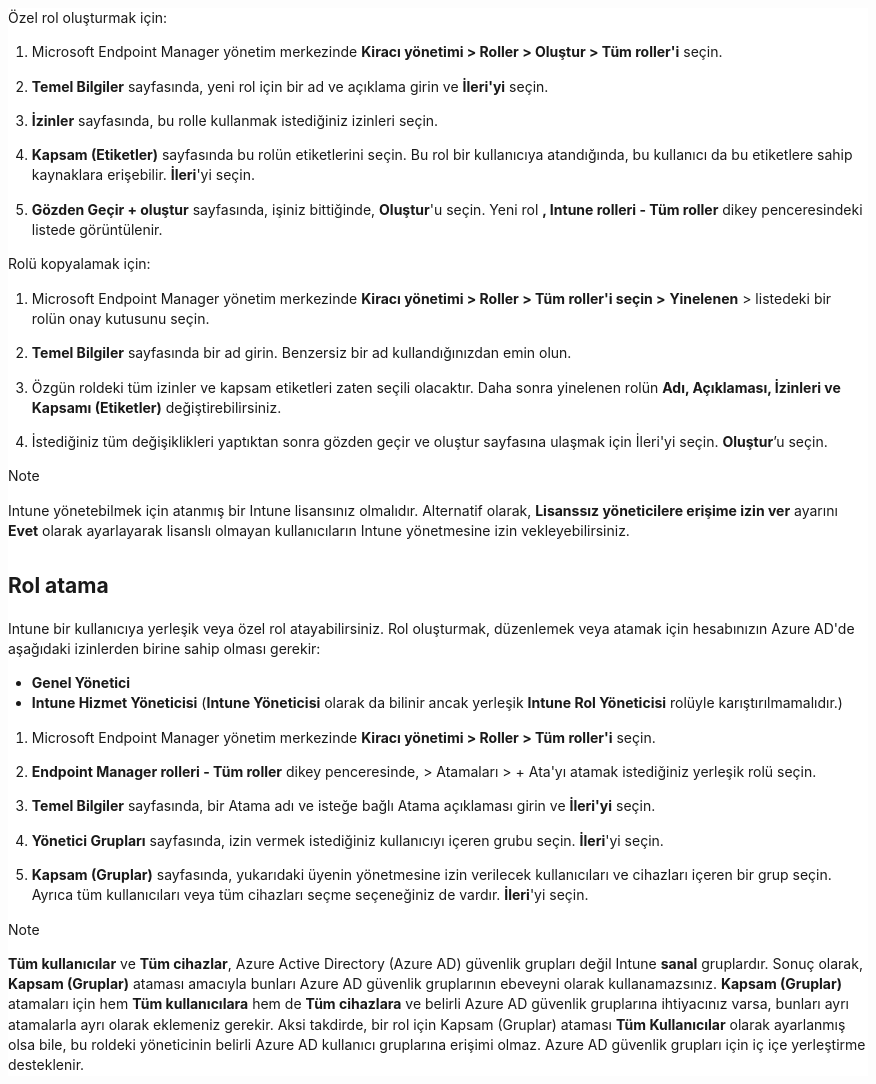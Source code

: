Özel rol oluşturmak için:

1. Microsoft Endpoint Manager yönetim merkezinde **Kiracı yönetimi > Roller > Oluştur > Tüm roller'i** seçin.

1. **Temel Bilgiler** sayfasında, yeni rol için bir ad ve açıklama girin ve **İleri'yi** seçin.

1. **İzinler** sayfasında, bu rolle kullanmak istediğiniz izinleri seçin.

1. **Kapsam (Etiketler)** sayfasında bu rolün etiketlerini seçin. Bu rol bir kullanıcıya atandığında, bu kullanıcı da bu etiketlere sahip kaynaklara erişebilir. **İleri**'yi seçin.

1. **Gözden Geçir + oluştur** sayfasında, işiniz bittiğinde, **Oluştur**'u seçin. Yeni rol **, Intune rolleri - Tüm roller** dikey penceresindeki listede görüntülenir.

Rolü kopyalamak için:

1. Microsoft Endpoint Manager yönetim merkezinde **Kiracı yönetimi > Roller > Tüm roller'i seçin >** **Yinelenen** > listedeki bir rolün onay kutusunu seçin.

1. **Temel Bilgiler** sayfasında bir ad girin. Benzersiz bir ad kullandığınızdan emin olun.

1. Özgün roldeki tüm izinler ve kapsam etiketleri zaten seçili olacaktır. Daha sonra yinelenen rolün **Adı, Açıklaması, İzinleri ve Kapsamı (Etiketler)** değiştirebilirsiniz.

1. İstediğiniz tüm değişiklikleri yaptıktan sonra gözden geçir ve oluştur sayfasına ulaşmak için İleri'yi seçin. **Oluştur**’u seçin.

> [!Note]
>Intune yönetebilmek için atanmış bir Intune lisansınız olmalıdır. Alternatif olarak, **Lisanssız yöneticilere erişime izin ver** ayarını **Evet** olarak ayarlayarak lisanslı olmayan kullanıcıların Intune yönetmesine izin vekleyebilirsiniz.

## <a name="how-to-assign-a-role"></a>Rol atama

Intune bir kullanıcıya yerleşik veya özel rol atayabilirsiniz. Rol oluşturmak, düzenlemek veya atamak için hesabınızın Azure AD'de aşağıdaki izinlerden birine sahip olması gerekir:

- **Genel Yönetici**
- **Intune Hizmet Yöneticisi** (**Intune Yöneticisi** olarak da bilinir ancak yerleşik **Intune Rol Yöneticisi** rolüyle karıştırılmamalıdır.)

1. Microsoft Endpoint Manager yönetim merkezinde **Kiracı yönetimi > Roller > Tüm roller'i** seçin.

1. **Endpoint Manager rolleri - Tüm roller** dikey penceresinde, > Atamaları > + Ata'yı atamak istediğiniz yerleşik rolü seçin.

1. **Temel Bilgiler** sayfasında, bir Atama adı ve isteğe bağlı Atama açıklaması girin ve **İleri'yi** seçin.

1. **Yönetici Grupları** sayfasında, izin vermek istediğiniz kullanıcıyı içeren grubu seçin. **İleri**'yi seçin.

1. **Kapsam (Gruplar)** sayfasında, yukarıdaki üyenin yönetmesine izin verilecek kullanıcıları ve cihazları içeren bir grup seçin. Ayrıca tüm kullanıcıları veya tüm cihazları seçme seçeneğiniz de vardır. **İleri**'yi seçin.

> [!Note]
> **Tüm kullanıcılar** ve **Tüm cihazlar**, Azure Active Directory (Azure AD) güvenlik grupları değil Intune **sanal** gruplardır. Sonuç olarak, **Kapsam (Gruplar)** ataması amacıyla bunları Azure AD güvenlik gruplarının ebeveyni olarak kullanamazsınız. **Kapsam (Gruplar)** atamaları için hem **Tüm kullanıcılara** hem de **Tüm cihazlara** ve belirli Azure AD güvenlik gruplarına ihtiyacınız varsa, bunları ayrı atamalarla ayrı olarak eklemeniz gerekir. Aksi takdirde, bir rol için Kapsam (Gruplar) ataması **Tüm Kullanıcılar** olarak ayarlanmış olsa bile, bu roldeki yöneticinin belirli Azure AD kullanıcı gruplarına erişimi olmaz. Azure AD güvenlik grupları için iç içe yerleştirme desteklenir.
